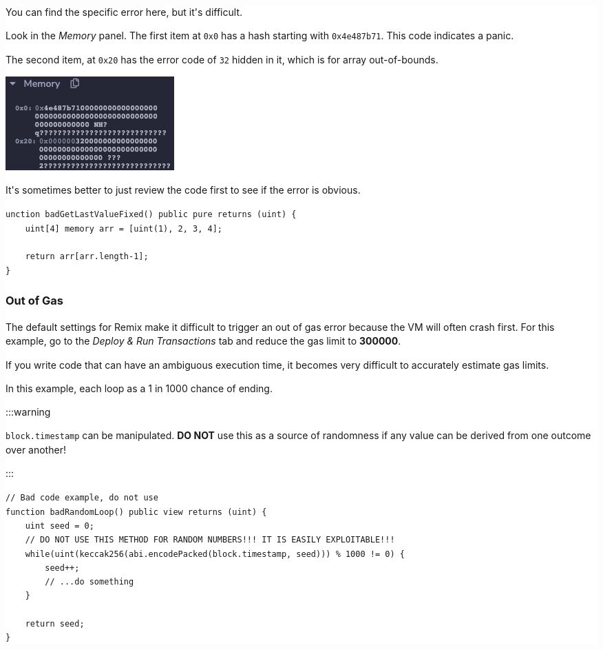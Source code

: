You can find the specific error here, but it's difficult.

Look in the _Memory_ panel. The first item at `0x0` has a hash starting with `0x4e487b71`. This code indicates a panic.

The second item, at `0x20` has the error code of `32` hidden in it, which is for array out-of-bounds.

![Array out-of-bounds](../../assets/images/error-triage/array-out-of-bounds.png)

It's sometimes better to just review the code first to see if the error is obvious.

```solidity
unction badGetLastValueFixed() public pure returns (uint) {
    uint[4] memory arr = [uint(1), 2, 3, 4];

    return arr[arr.length-1];
}
```

### Out of Gas

The default settings for Remix make it difficult to trigger an out of gas error because the VM will often crash first. For this example, go to the _Deploy & Run Transactions_ tab and reduce the gas limit to **300000**.

If you write code that can have an ambiguous execution time, it becomes very difficult to accurately estimate gas limits.

In this example, each loop as a 1 in 1000 chance of ending.

:::warning

`block.timestamp` can be manipulated. **DO NOT** use this as a source of randomness if any value can be derived from one outcome over another!

:::

```solidity
// Bad code example, do not use
function badRandomLoop() public view returns (uint) {
    uint seed = 0;
    // DO NOT USE THIS METHOD FOR RANDOM NUMBERS!!! IT IS EASILY EXPLOITABLE!!!
    while(uint(keccak256(abi.encodePacked(block.timestamp, seed))) % 1000 != 0) {
        seed++;
        // ...do something
    }

    return seed;
}
```


[panic]: https://docs.soliditylang.org/en/v0.8.17/control-structures.html?#panic-via-assert-and-error-via-require
[EVM stack]: https://docs.soliditylang.org/en/v0.8.17/introduction-to-smart-contracts.html#storage-memory-and-the-stack